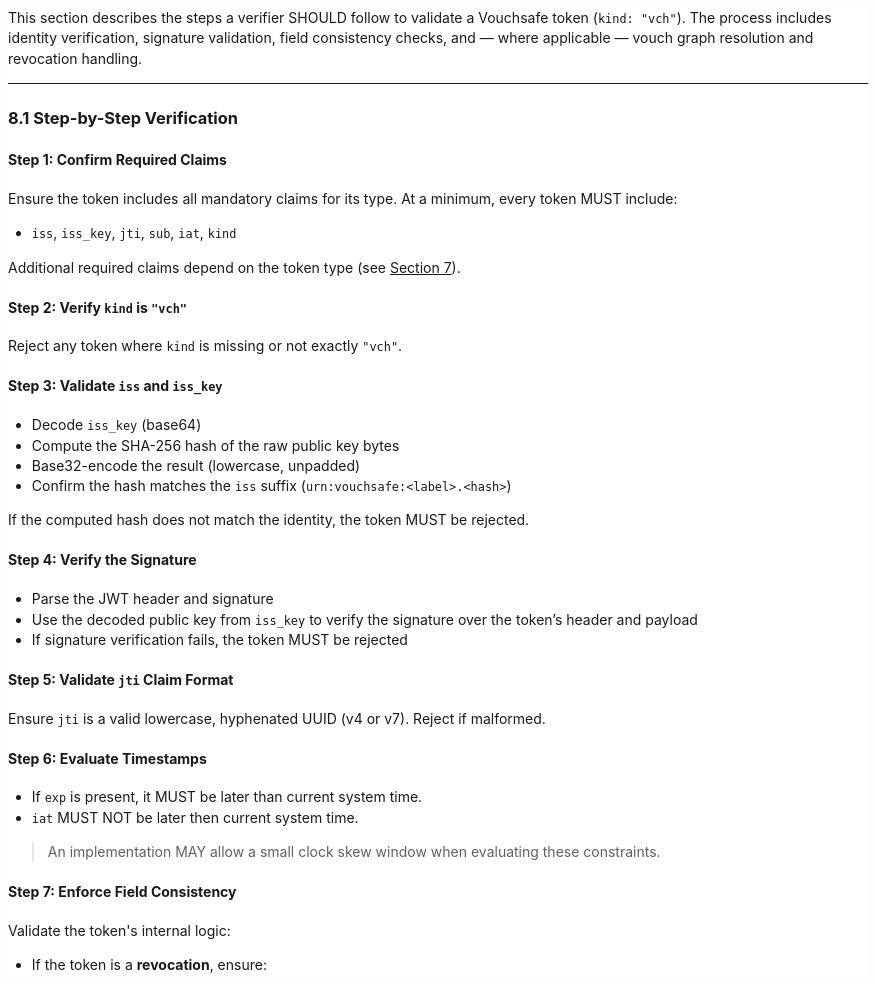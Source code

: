 This section describes the steps a verifier SHOULD follow to validate a
Vouchsafe token (`kind: "vch"`). The process includes identity verification,
signature validation, field consistency checks, and — where applicable — vouch
graph resolution and revocation handling.

---

### 8.1 Step-by-Step Verification

#### Step 1: Confirm Required Claims

Ensure the token includes all mandatory claims for its type. At a minimum,
every token MUST include:

* `iss`, `iss_key`, `jti`, `sub`, `iat`, `kind`

Additional required claims depend on the token type (see 
[Section 7](#7-claim-reference-table)).

#### Step 2: Verify `kind` is `"vch"`

Reject any token where `kind` is missing or not exactly `"vch"`.

#### Step 3: Validate `iss` and `iss_key`

* Decode `iss_key` (base64)
* Compute the SHA-256 hash of the raw public key bytes
* Base32-encode the result (lowercase, unpadded)
* Confirm the hash matches the `iss` suffix (`urn:vouchsafe:<label>.<hash>`)

If the computed hash does not match the identity, the token MUST be rejected.

#### Step 4: Verify the Signature

* Parse the JWT header and signature
* Use the decoded public key from `iss_key` to verify the signature over the
  token’s header and payload
* If signature verification fails, the token MUST be rejected

#### Step 5: Validate `jti` Claim Format

Ensure `jti` is a valid lowercase, hyphenated UUID (v4 or v7). Reject if
malformed.

#### Step 6: Evaluate Timestamps

* If `exp` is present, it MUST be later than current system time.
* `iat` MUST NOT be later then current system time.

> An implementation MAY allow a small clock skew window when evaluating these
> constraints.

#### Step 7: Enforce Field Consistency

Validate the token's internal logic:

* If the token is a **revocation**, ensure:
